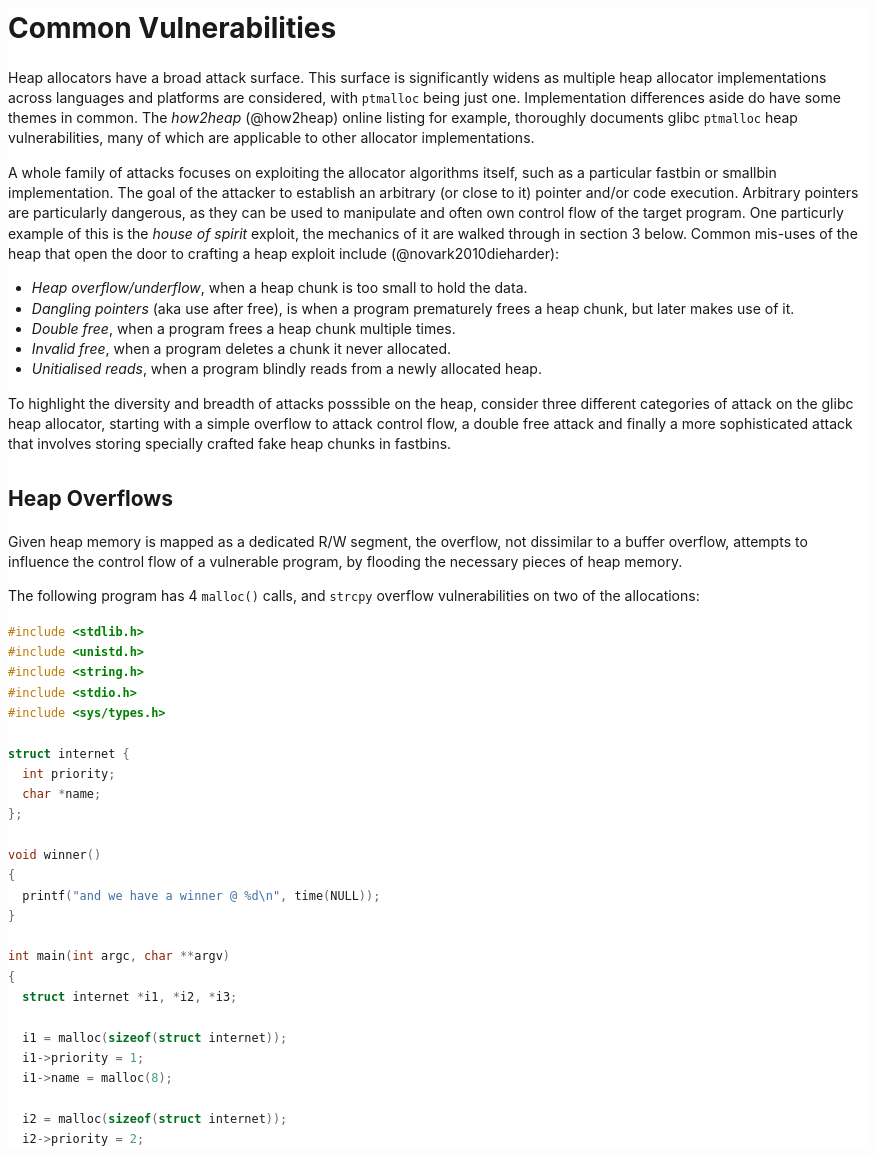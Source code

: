 # Common Vulnerabilities

Heap allocators have a broad attack surface. This surface is significantly widens as multiple heap allocator implementations across languages and platforms are considered, with `ptmalloc` being just one. Implementation differences aside do have some themes in common. The *how2heap* (@how2heap) online listing for example, thoroughly documents glibc `ptmalloc` heap vulnerabilities, many of which are applicable to other allocator implementations.

A whole family of attacks focuses on exploiting the allocator algorithms itself, such as a particular fastbin or smallbin implementation. The goal of the attacker to establish an arbitrary (or close to it) pointer and/or code execution. Arbitrary pointers are particularly dangerous, as they can be used to manipulate and often own control flow of the target program. One particurly example of this is the *house of spirit* exploit, the mechanics of it are walked through in section 3 below. Common mis-uses of the heap that open the door to crafting a heap exploit include (@novark2010dieharder):

* *Heap overflow/underflow*, when a heap chunk is too small to hold the data.
* *Dangling pointers* (aka use after free), is when a program prematurely frees a heap chunk, but later makes use of it.
* *Double free*, when a program frees a heap chunk multiple times.
* *Invalid free*, when a program deletes a chunk it never allocated.
* *Unitialised reads*, when a program blindly reads from a newly allocated heap.


To highlight the diversity and breadth of attacks posssible on the heap, consider three different categories of attack on the glibc heap allocator, starting with a simple overflow to attack control flow, a double free attack and finally a more sophisticated attack that involves storing specially crafted fake heap chunks in fastbins.



## Heap Overflows

Given heap memory is mapped as a dedicated R/W segment, the overflow, not dissimilar to a buffer overflow, attempts to influence the control flow of a vulnerable program, by flooding the necessary pieces of heap memory.

The following program has 4 `malloc()` calls, and `strcpy` overflow vulnerabilities on two of the allocations:

```c
#include <stdlib.h>
#include <unistd.h>
#include <string.h>
#include <stdio.h>
#include <sys/types.h>

struct internet {
  int priority;
  char *name;
};

void winner()
{
  printf("and we have a winner @ %d\n", time(NULL));
}

int main(int argc, char **argv)
{
  struct internet *i1, *i2, *i3;

  i1 = malloc(sizeof(struct internet));
  i1->priority = 1;
  i1->name = malloc(8);

  i2 = malloc(sizeof(struct internet));
  i2->priority = 2;
```